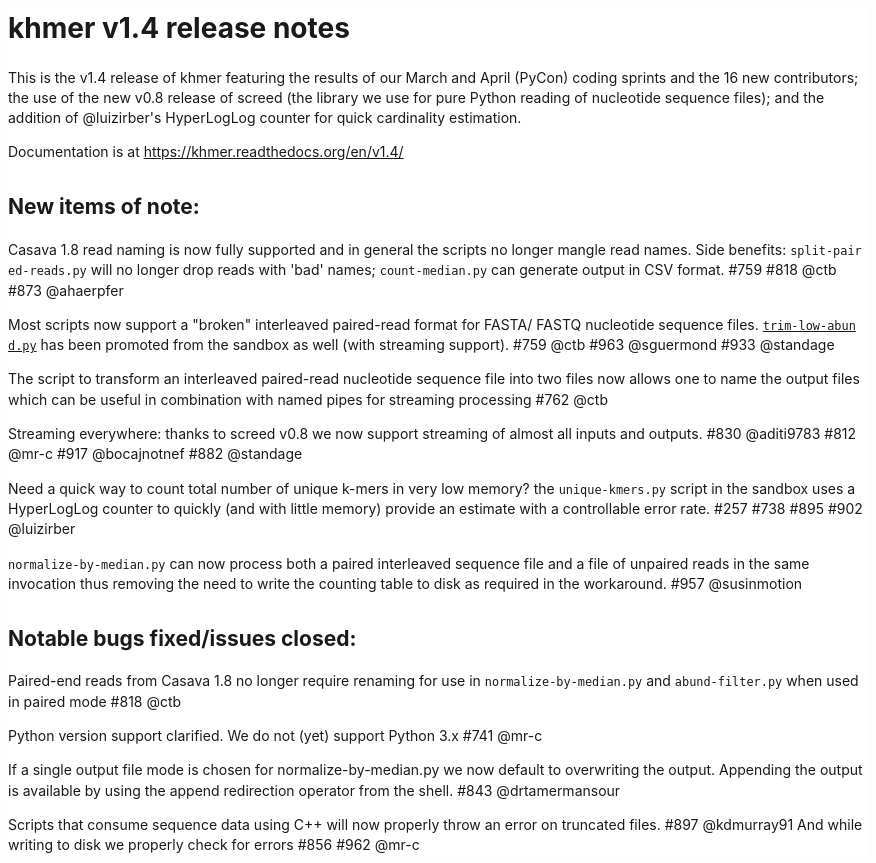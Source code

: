 # khmer v1.4 release notes

This is the v1.4 release of khmer featuring the results of our March and April
(PyCon) coding sprints and the 16 new contributors; the use of the new v0.8
release of screed (the library we use for pure Python reading of nucleotide
sequence files); and the addition of @luizirber's HyperLogLog counter for quick
cardinality estimation.

Documentation is at https://khmer.readthedocs.org/en/v1.4/

## New items of note:

Casava 1.8 read naming is now fully supported and in general the scripts no
longer mangle read names. Side benefits: `split-paired-reads.py` will no longer
drop reads with 'bad' names; `count-median.py` can generate output in CSV
format. #759 #818 @ctb #873 @ahaerpfer

Most scripts now support a "broken" interleaved paired-read format for FASTA/
FASTQ nucleotide sequence files.
[`trim-low-abund.py`](http://khmer.readthedocs.org/en/v1.4/user/scripts.html#trim-low-abund-py)
has been promoted from the sandbox as well (with streaming support). #759 @ctb
\#963 @sguermond #933 @standage 

The script to transform an interleaved paired-read nucleotide sequence file
into two files now allows one to name the output files which can be useful in
combination with named pipes for streaming processing #762 @ctb 

Streaming everywhere: thanks to screed v0.8 we now support streaming of almost
all inputs and outputs. #830 @aditi9783 #812 @mr-c #917 @bocajnotnef #882
@standage 

Need a quick way to count total number of unique k-mers in very low memory? the
`unique-kmers.py` script in the sandbox uses a HyperLogLog counter to quickly
(and with little memory) provide an estimate with a controllable error rate.
\#257 #738 #895 #902 @luizirber 

`normalize-by-median.py` can now process both a paired interleaved sequence
file and a file of unpaired reads in the same invocation thus removing the need
to write the counting table to disk as required in the workaround. #957
@susinmotion 

## Notable bugs fixed/issues closed:

Paired-end reads from Casava 1.8 no longer require renaming for use in
`normalize-by-median.py` and `abund-filter.py` when used in paired mode #818
@ctb

Python version support clarified. We do not (yet) support Python 3.x #741 @mr-c

If a single output file mode is chosen for normalize-by-median.py we now
default to overwriting the output. Appending the output is available by using
the append redirection operator from the shell. #843 @drtamermansour 

Scripts that consume sequence data using C++ will now properly throw an error
on truncated files. #897 @kdmurray91 And while writing to disk we properly
check for errors #856 #962 @mr-c
